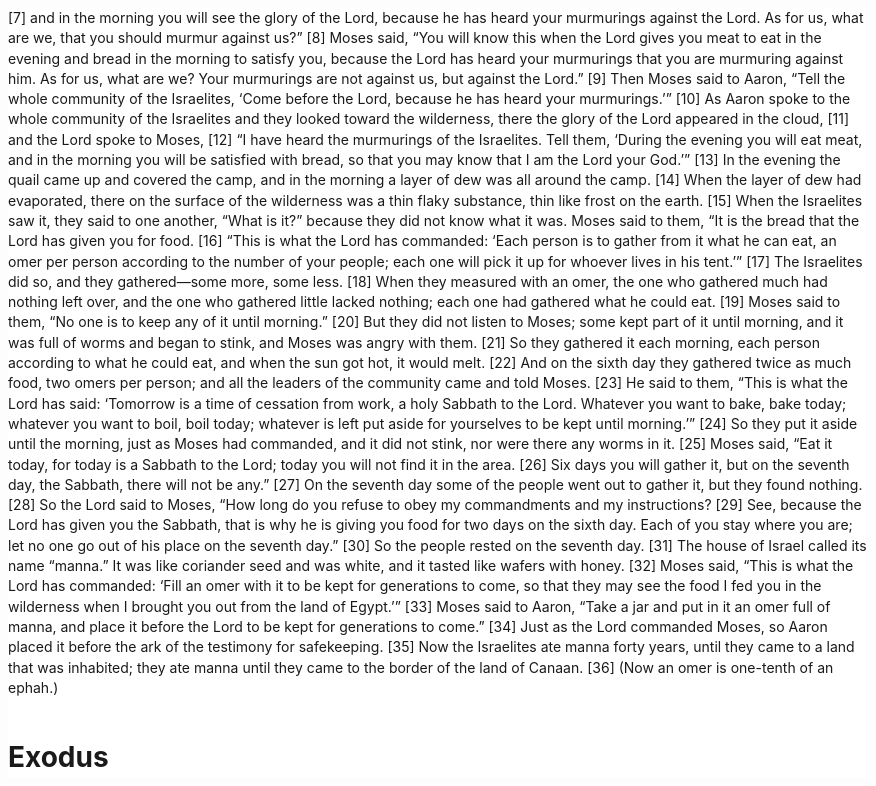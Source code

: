 [7] and in the morning you will see the glory of the Lord, because he has heard your murmurings against the Lord. As for us, what are we, that you should murmur against us?”
[8] Moses said, “You will know this when the Lord gives you meat to eat in the evening and bread in the morning to satisfy you, because the Lord has heard your murmurings that you are murmuring against him. As for us, what are we? Your murmurings are not against us, but against the Lord.”
[9] Then Moses said to Aaron, “Tell the whole community of the Israelites, ‘Come before the Lord, because he has heard your murmurings.’”
[10] As Aaron spoke to the whole community of the Israelites and they looked toward the wilderness, there the glory of the Lord appeared in the cloud, 
[11] and the Lord spoke to Moses, 
[12] “I have heard the murmurings of the Israelites. Tell them, ‘During the evening you will eat meat, and in the morning you will be satisfied with bread, so that you may know that I am the Lord your God.’”
[13] In the evening the quail came up and covered the camp, and in the morning a layer of dew was all around the camp. 
[14] When the layer of dew had evaporated, there on the surface of the wilderness was a thin flaky substance, thin like frost on the earth. 
[15] When the Israelites saw it, they said to one another, “What is it?” because they did not know what it was. Moses said to them, “It is the bread that the Lord has given you for food.
[16] “This is what the Lord has commanded: ‘Each person is to gather from it what he can eat, an omer per person according to the number of your people; each one will pick it up for whoever lives in his tent.’” 
[17] The Israelites did so, and they gathered—some more, some less. 
[18] When they measured with an omer, the one who gathered much had nothing left over, and the one who gathered little lacked nothing; each one had gathered what he could eat.
[19] Moses said to them, “No one is to keep any of it until morning.” 
[20] But they did not listen to Moses; some kept part of it until morning, and it was full of worms and began to stink, and Moses was angry with them. 
[21] So they gathered it each morning, each person according to what he could eat, and when the sun got hot, it would melt. 
[22] And on the sixth day they gathered twice as much food, two omers per person; and all the leaders of the community came and told Moses. 
[23] He said to them, “This is what the Lord has said: ‘Tomorrow is a time of cessation from work, a holy Sabbath to the Lord. Whatever you want to bake, bake today; whatever you want to boil, boil today; whatever is left put aside for yourselves to be kept until morning.’”
[24] So they put it aside until the morning, just as Moses had commanded, and it did not stink, nor were there any worms in it. 
[25] Moses said, “Eat it today, for today is a Sabbath to the Lord; today you will not find it in the area. 
[26] Six days you will gather it, but on the seventh day, the Sabbath, there will not be any.”
[27] On the seventh day some of the people went out to gather it, but they found nothing. 
[28] So the Lord said to Moses, “How long do you refuse to obey my commandments and my instructions? 
[29] See, because the Lord has given you the Sabbath, that is why he is giving you food for two days on the sixth day. Each of you stay where you are; let no one go out of his place on the seventh day.” 
[30] So the people rested on the seventh day.
[31] The house of Israel called its name “manna.” It was like coriander seed and was white, and it tasted like wafers with honey.
[32] Moses said, “This is what the Lord has commanded: ‘Fill an omer with it to be kept for generations to come, so that they may see the food I fed you in the wilderness when I brought you out from the land of Egypt.’” 
[33] Moses said to Aaron, “Take a jar and put in it an omer full of manna, and place it before the Lord to be kept for generations to come.” 
[34] Just as the Lord commanded Moses, so Aaron placed it before the ark of the testimony for safekeeping.
[35] Now the Israelites ate manna forty years, until they came to a land that was inhabited; they ate manna until they came to the border of the land of Canaan. 
[36] (Now an omer is one-tenth of an ephah.)
# Exodus
